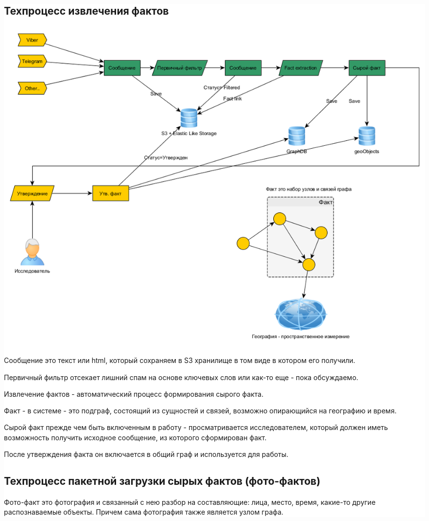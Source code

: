 ## Техпроцесс извлечения фактов

![](graphOverview.png)

Сообщение это текст или html, который сохраняем в S3 хранилище в том виде в котором его получили.

Первичный фильтр отсекает лишний спам на основе ключевых слов или как-то еще - пока обсуждаемо.

Извлечение фактов - автоматический процесс формирования сырого факта.

Факт - в системе - это подграф, состоящий из сущностей и связей, 
возможно опирающийся на географию и время.

Сырой факт прежде чем быть включенным в работу - просматривается исследователем,
который должен иметь возможность получить исходное сообщение, из которого сформирован факт.

После утверждения факта он включается в общий граф и используется для работы.

## Техпроцесс пакетной загрузки сырых фактов (фото-фактов)
Фото-факт это фотография и связанный с нею разбор на составляющие: лица, место, время, 
какие-то другие распознаваемые объекты. Причем сама фотография также является узлом графа.
